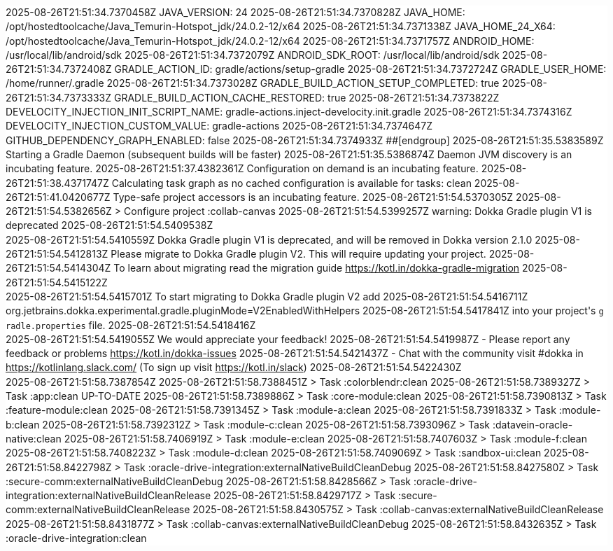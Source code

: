2025-08-26T21:51:34.7370458Z   JAVA_VERSION: 24
2025-08-26T21:51:34.7370828Z   JAVA_HOME: /opt/hostedtoolcache/Java_Temurin-Hotspot_jdk/24.0.2-12/x64
2025-08-26T21:51:34.7371338Z   JAVA_HOME_24_X64: /opt/hostedtoolcache/Java_Temurin-Hotspot_jdk/24.0.2-12/x64
2025-08-26T21:51:34.7371757Z   ANDROID_HOME: /usr/local/lib/android/sdk
2025-08-26T21:51:34.7372079Z   ANDROID_SDK_ROOT: /usr/local/lib/android/sdk
2025-08-26T21:51:34.7372408Z   GRADLE_ACTION_ID: gradle/actions/setup-gradle
2025-08-26T21:51:34.7372724Z   GRADLE_USER_HOME: /home/runner/.gradle
2025-08-26T21:51:34.7373028Z   GRADLE_BUILD_ACTION_SETUP_COMPLETED: true
2025-08-26T21:51:34.7373333Z   GRADLE_BUILD_ACTION_CACHE_RESTORED: true
2025-08-26T21:51:34.7373822Z   DEVELOCITY_INJECTION_INIT_SCRIPT_NAME: gradle-actions.inject-develocity.init.gradle
2025-08-26T21:51:34.7374316Z   DEVELOCITY_INJECTION_CUSTOM_VALUE: gradle-actions
2025-08-26T21:51:34.7374647Z   GITHUB_DEPENDENCY_GRAPH_ENABLED: false
2025-08-26T21:51:34.7374933Z ##[endgroup]
2025-08-26T21:51:35.5383589Z Starting a Gradle Daemon (subsequent builds will be faster)
2025-08-26T21:51:35.5386874Z Daemon JVM discovery is an incubating feature.
2025-08-26T21:51:37.4382361Z Configuration on demand is an incubating feature.
2025-08-26T21:51:38.4371747Z Calculating task graph as no cached configuration is available for tasks: clean
2025-08-26T21:51:41.0420677Z Type-safe project accessors is an incubating feature.
2025-08-26T21:51:54.5370305Z 
2025-08-26T21:51:54.5382656Z > Configure project :collab-canvas
2025-08-26T21:51:54.5399257Z warning: Dokka Gradle plugin V1 is deprecated
2025-08-26T21:51:54.5409538Z     
2025-08-26T21:51:54.5410559Z     Dokka Gradle plugin V1 is deprecated, and will be removed in Dokka version 2.1.0
2025-08-26T21:51:54.5412813Z     Please migrate to Dokka Gradle plugin V2. This will require updating your project.
2025-08-26T21:51:54.5414304Z     To learn about migrating read the migration guide https://kotl.in/dokka-gradle-migration
2025-08-26T21:51:54.5415122Z     
2025-08-26T21:51:54.5415701Z     To start migrating to Dokka Gradle plugin V2 add
2025-08-26T21:51:54.5416711Z         org.jetbrains.dokka.experimental.gradle.pluginMode=V2EnabledWithHelpers
2025-08-26T21:51:54.5417841Z     into your project's `gradle.properties` file.
2025-08-26T21:51:54.5418416Z     
2025-08-26T21:51:54.5419055Z     We would appreciate your feedback!
2025-08-26T21:51:54.5419987Z      - Please report any feedback or problems https://kotl.in/dokka-issues
2025-08-26T21:51:54.5421437Z      - Chat with the community visit #dokka in https://kotlinlang.slack.com/ (To sign up visit https://kotl.in/slack)
2025-08-26T21:51:54.5422430Z     
2025-08-26T21:51:58.7387854Z 
2025-08-26T21:51:58.7388451Z > Task :colorblendr:clean
2025-08-26T21:51:58.7389327Z > Task :app:clean UP-TO-DATE
2025-08-26T21:51:58.7389886Z > Task :core-module:clean
2025-08-26T21:51:58.7390813Z > Task :feature-module:clean
2025-08-26T21:51:58.7391345Z > Task :module-a:clean
2025-08-26T21:51:58.7391833Z > Task :module-b:clean
2025-08-26T21:51:58.7392312Z > Task :module-c:clean
2025-08-26T21:51:58.7393096Z > Task :datavein-oracle-native:clean
2025-08-26T21:51:58.7406919Z > Task :module-e:clean
2025-08-26T21:51:58.7407603Z > Task :module-f:clean
2025-08-26T21:51:58.7408223Z > Task :module-d:clean
2025-08-26T21:51:58.7409069Z > Task :sandbox-ui:clean
2025-08-26T21:51:58.8422798Z > Task :oracle-drive-integration:externalNativeBuildCleanDebug
2025-08-26T21:51:58.8427580Z > Task :secure-comm:externalNativeBuildCleanDebug
2025-08-26T21:51:58.8428566Z > Task :oracle-drive-integration:externalNativeBuildCleanRelease
2025-08-26T21:51:58.8429717Z > Task :secure-comm:externalNativeBuildCleanRelease
2025-08-26T21:51:58.8430575Z > Task :collab-canvas:externalNativeBuildCleanRelease
2025-08-26T21:51:58.8431877Z > Task :collab-canvas:externalNativeBuildCleanDebug
2025-08-26T21:51:58.8432635Z > Task :oracle-drive-integration:clean